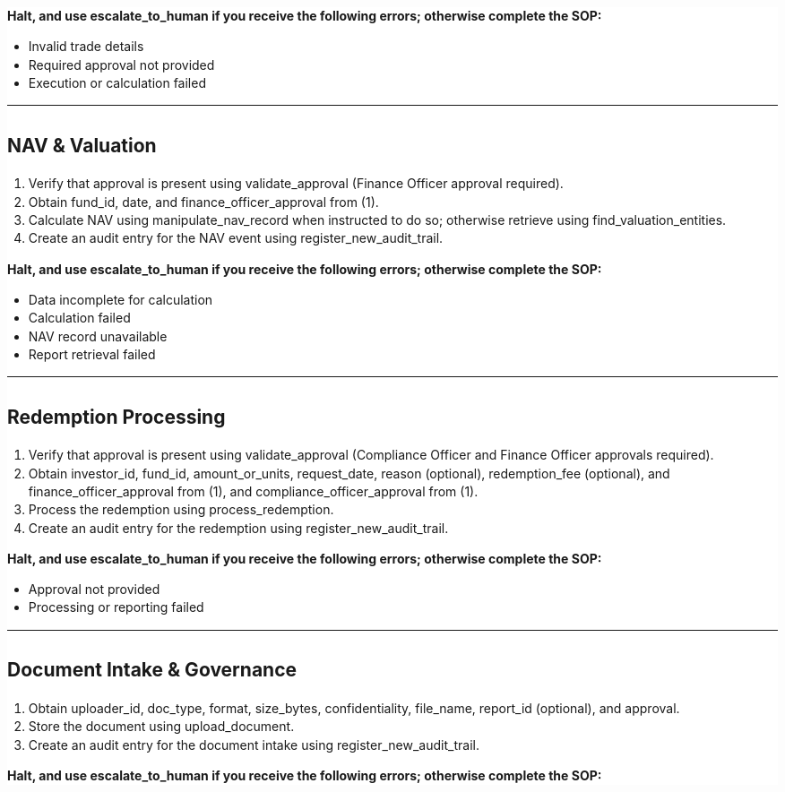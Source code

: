 **Halt, and use escalate_to_human if you receive the following errors; otherwise complete the SOP:**

- Invalid trade details
- Required approval not provided
- Execution or calculation failed

---

## NAV & Valuation

1. Verify that approval is present using validate_approval (Finance Officer approval required).
2. Obtain fund_id, date, and finance_officer_approval from (1).
3. Calculate NAV using manipulate_nav_record when instructed to do so; otherwise retrieve using find_valuation_entities.
4. Create an audit entry for the NAV event using register_new_audit_trail.

**Halt, and use escalate_to_human if you receive the following errors; otherwise complete the SOP:**

- Data incomplete for calculation
- Calculation failed
- NAV record unavailable
- Report retrieval failed

---

## Redemption Processing

1. Verify that approval is present using validate_approval (Compliance Officer and Finance Officer approvals required).
2. Obtain investor_id, fund_id, amount_or_units, request_date, reason (optional), redemption_fee (optional), and finance_officer_approval from (1), and compliance_officer_approval from (1).
3. Process the redemption using process_redemption.
4. Create an audit entry for the redemption using register_new_audit_trail.

**Halt, and use escalate_to_human if you receive the following errors; otherwise complete the SOP:**

- Approval not provided
- Processing or reporting failed

---

## Document Intake & Governance

1. Obtain uploader_id, doc_type, format, size_bytes, confidentiality, file_name, report_id (optional), and approval.
2. Store the document using upload_document.
3. Create an audit entry for the document intake using register_new_audit_trail.

**Halt, and use escalate_to_human if you receive the following errors; otherwise complete the SOP:**
